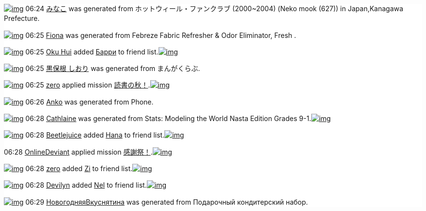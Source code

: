 [![img](http://kacdn03.appspot.com/5960453607915520/2d67f.png)](http://www.barcodekanojo.com/kanojo/2606374/%E3%81%BF%E3%81%AA%E3%81%93) 06:24 [みなこ](http://www.barcodekanojo.com/kanojo/2606374/%E3%81%BF%E3%81%AA%E3%81%93) was generated from ホットウィール・ファンクラブ (2000~2004) (Neko mook (627)) in Japan,Kanagawa Prefecture.

[![img](http://kacdn01.appspot.com/6031778250752000/578a.png)](http://www.barcodekanojo.com/kanojo/2606375/Fiona) 06:25 [Fiona](http://www.barcodekanojo.com/kanojo/2606375/Fiona) was generated from Febreze Fabric Refresher &amp; Odor Eliminator, Fresh .

[![img](http://img51.imageshack.us/img51/4707/ntoi.jpg)](http://www.barcodekanojo.com/user/413692/Oku%20Hui) 06:25 [Oku Hui](http://www.barcodekanojo.com/user/413692/Oku%20Hui) added [Барри](http://www.barcodekanojo.com/kanojo/2563814/%D0%91%D0%B0%D1%80%D1%80%D0%B8) to friend list.[![img](http://kacdn03.appspot.com/5010026737434624/fb0bb.png)](http://www.barcodekanojo.com/kanojo/2563814/%D0%91%D0%B0%D1%80%D1%80%D0%B8)

[![img](http://kacdn05.appspot.com/5561929498099712/22b0.png)](http://www.barcodekanojo.com/kanojo/2606376/%E9%BB%92%E4%BF%9D%E6%A0%B9%20%E3%81%97%E3%81%8A%E3%82%8A) 06:25 [黒保根 しおり](http://www.barcodekanojo.com/kanojo/2606376/%E9%BB%92%E4%BF%9D%E6%A0%B9%20%E3%81%97%E3%81%8A%E3%82%8A) was generated from まんがくらぶ.

[![img](http://img21.imageshack.us/img21/8697/4xn9.jpg)](http://www.barcodekanojo.com/user/209011/zero) 06:25 [zero](http://www.barcodekanojo.com/user/209011/zero) applied mission [読書の秋！](http://www.barcodekanojo.com/kanojo/2606356/%E3%81%BF%E3%81%AA).[![img](http://kacdn02.appspot.com/4680894803607552/3572.png)](http://www.barcodekanojo.com/kanojo/2606356/%E3%81%BF%E3%81%AA)

[![img](http://img198.imageshack.us/img198/7148/iian.png)](http://www.barcodekanojo.com/kanojo/2606377/Anko) 06:26 [Anko](http://www.barcodekanojo.com/kanojo/2606377/Anko) was generated from Phone.

[![img](http://kacdn05.appspot.com/4641089046708224/9cea.png)](http://www.barcodekanojo.com/kanojo/2606378/Cathlaine) 06:28 [Cathlaine](http://www.barcodekanojo.com/kanojo/2606378/Cathlaine) was generated from Stats: Modeling the World Nasta Edition Grades 9-1.[![img](http://kacdn02.appspot.com/6169411283058688/b2c3.jpg)](http://www.barcodekanojo.com/product_images/barcode/5090899/1383686838/Stats%3A%20Modeling%20the%20World%20Nasta%20Edition%20Grades%209-1.jpg)

[![img](http://kacdn02.appspot.com/5080637610393600/eb7e.jpg)](http://www.barcodekanojo.com/user/392387/Beetlejuice) 06:28 [Beetlejuice](http://www.barcodekanojo.com/user/392387/Beetlejuice) added [Hana](http://www.barcodekanojo.com/kanojo/2403995/Hana) to friend list.[![img](http://img856.imageshack.us/img856/5467/4u1u.png)](http://www.barcodekanojo.com/kanojo/2403995/Hana)

06:28 [OnlineDeviant](http://www.barcodekanojo.com/user/394716/OnlineDeviant) applied mission [感謝祭！](http://www.barcodekanojo.com/kanojo/2606360/Laura).[![img](http://img856.imageshack.us/img856/2266/uw2d.png)](http://www.barcodekanojo.com/kanojo/2606360/Laura)

[![img](http://img62.imageshack.us/img62/5931/li7i.jpg)](http://www.barcodekanojo.com/user/209011/zero) 06:28 [zero](http://www.barcodekanojo.com/user/209011/zero) added [Zi](http://www.barcodekanojo.com/kanojo/1490/Zi) to friend list.[![img](http://kacdn05.appspot.com/5856486676758528/7d71.png)](http://www.barcodekanojo.com/kanojo/1490/Zi)

[![img](http://img46.imageshack.us/img46/7684/u8kt.jpg)](http://www.barcodekanojo.com/user/397797/Devilyn) 06:28 [Devilyn](http://www.barcodekanojo.com/user/397797/Devilyn) added [Nel](http://www.barcodekanojo.com/kanojo/428867/Nel) to friend list.[![img](http://kacdn01.appspot.com/6179907109388288/8161.png)](http://www.barcodekanojo.com/kanojo/428867/Nel)

[![img](http://kacdn02.appspot.com/5169542896549888/bd63.png)](http://www.barcodekanojo.com/kanojo/2606379/%D0%9D%D0%BE%D0%B2%D0%BE%D0%B3%D0%BE%D0%B4%D0%BD%D1%8F%D1%8F%D0%92%D0%BA%D1%83%D1%81%D0%BD%D1%8F%D1%82%D0%B8%D0%BD%D0%B0) 06:29 [НовогодняяВкуснятина](http://www.barcodekanojo.com/kanojo/2606379/%D0%9D%D0%BE%D0%B2%D0%BE%D0%B3%D0%BE%D0%B4%D0%BD%D1%8F%D1%8F%D0%92%D0%BA%D1%83%D1%81%D0%BD%D1%8F%D1%82%D0%B8%D0%BD%D0%B0) was generated from Подарочный кондитерский набор.
